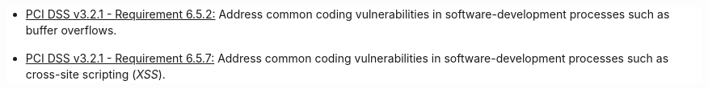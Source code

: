 - [PCI DSS v3.2.1 - Requirement 6.5.2:](https://www.pcisecuritystandards.org/documents/PCI_DSS_v3-2-1.pdf)
Address common coding vulnerabilities
in software-development processes
such as buffer overflows.

- [PCI DSS v3.2.1 - Requirement 6.5.7:](https://www.pcisecuritystandards.org/documents/PCI_DSS_v3-2-1.pdf)
Address common coding vulnerabilities
in software-development processes
such as cross-site scripting (*XSS*).
